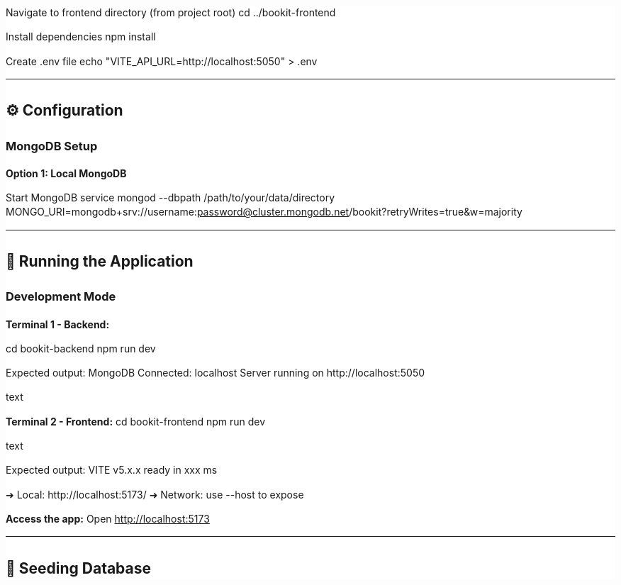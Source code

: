 Navigate to frontend directory (from project root)
cd ../bookit-frontend

Install dependencies
npm install

Create .env file
echo "VITE_API_URL=http://localhost:5050" > .env

---

## ⚙️ Configuration

### MongoDB Setup

**Option 1: Local MongoDB**

Start MongoDB service
mongod --dbpath /path/to/your/data/directory
MONGO_URI=mongodb+srv://username:password@cluster.mongodb.net/bookit?retryWrites=true&w=majority

---

## 🏃 Running the Application

### Development Mode

**Terminal 1 - Backend:**

cd bookit-backend
npm run dev


Expected output:
 MongoDB Connected: localhost
 Server running on http://localhost:5050

text

**Terminal 2 - Frontend:**
cd bookit-frontend
npm run dev

text

Expected output:
VITE v5.x.x ready in xxx ms

➜ Local: http://localhost:5173/
➜ Network: use --host to expose

**Access the app:** Open [http://localhost:5173](http://localhost:5173)

---

## 🌱 Seeding Database
